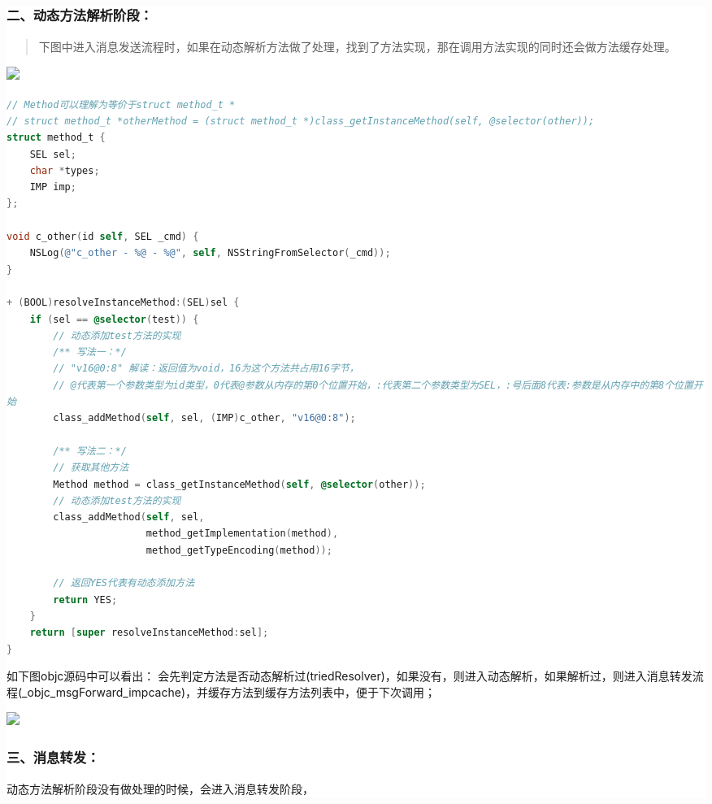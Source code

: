 ### 二、动态方法解析阶段：

> 下图中进入消息发送流程时，如果在动态解析方法做了处理，找到了方法实现，那在调用方法实现的同时还会做方法缓存处理。

![](https://blogimage-1257063273.cos.ap-guangzhou.myqcloud.com/20190219225443.png)

```objective-c
// Method可以理解为等价于struct method_t *
// struct method_t *otherMethod = (struct method_t *)class_getInstanceMethod(self, @selector(other));
struct method_t {
    SEL sel;
    char *types;
    IMP imp;
}; 

void c_other(id self, SEL _cmd) {
    NSLog(@"c_other - %@ - %@", self, NSStringFromSelector(_cmd));
}

+ (BOOL)resolveInstanceMethod:(SEL)sel {
    if (sel == @selector(test)) {
        // 动态添加test方法的实现
        /** 写法一：*/
        // "v16@0:8" 解读：返回值为void，16为这个方法共占用16字节，
        // @代表第一个参数类型为id类型，0代表@参数从内存的第0个位置开始，:代表第二个参数类型为SEL，:号后面8代表:参数是从内存中的第8个位置开始
        class_addMethod(self, sel, (IMP)c_other, "v16@0:8");
        
        /** 写法二：*/
        // 获取其他方法
        Method method = class_getInstanceMethod(self, @selector(other));
        // 动态添加test方法的实现
        class_addMethod(self, sel,
                        method_getImplementation(method),
                        method_getTypeEncoding(method));
        
        // 返回YES代表有动态添加方法
        return YES;
    }
    return [super resolveInstanceMethod:sel];
}
```

如下图objc源码中可以看出：
会先判定方法是否动态解析过(triedResolver)，如果没有，则进入动态解析，如果解析过，则进入消息转发流程(_objc_msgForward_impcache)，并缓存方法到缓存方法列表中，便于下次调用；

![](https://blogimage-1257063273.cos.ap-guangzhou.myqcloud.com/20190219232606.png)

### 三、消息转发：

动态方法解析阶段没有做处理的时候，会进入消息转发阶段，
